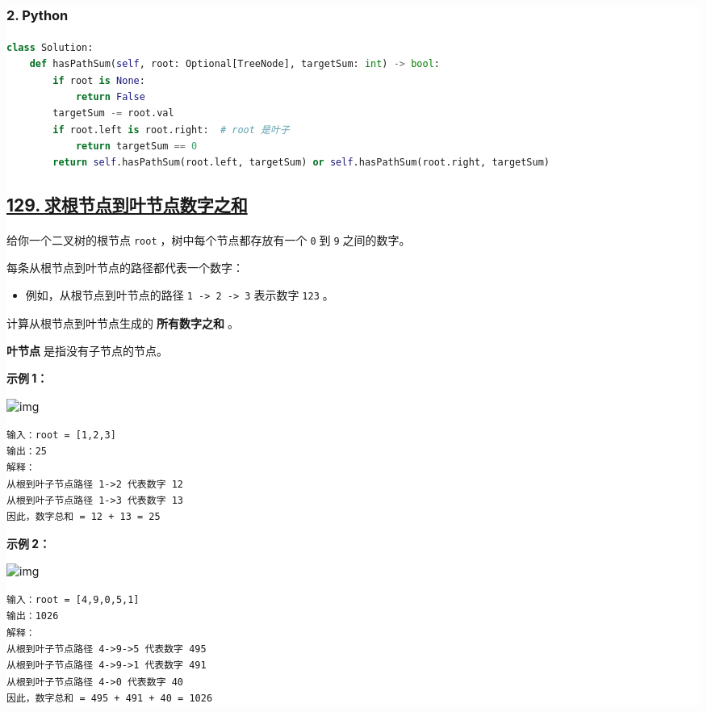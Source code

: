 ### 2. Python

```python
class Solution:
    def hasPathSum(self, root: Optional[TreeNode], targetSum: int) -> bool:
        if root is None:
            return False
        targetSum -= root.val
        if root.left is root.right:  # root 是叶子
            return targetSum == 0
        return self.hasPathSum(root.left, targetSum) or self.hasPathSum(root.right, targetSum)
```

## [129. 求根节点到叶节点数字之和](https://leetcode.cn/problems/sum-root-to-leaf-numbers/)

给你一个二叉树的根节点 `root` ，树中每个节点都存放有一个 `0` 到 `9` 之间的数字。

每条从根节点到叶节点的路径都代表一个数字：

- 例如，从根节点到叶节点的路径 `1 -> 2 -> 3` 表示数字 `123` 。

计算从根节点到叶节点生成的 **所有数字之和** 。

**叶节点** 是指没有子节点的节点。

 

**示例 1：**

![img](https://assets.leetcode.com/uploads/2021/02/19/num1tree.jpg)

```
输入：root = [1,2,3]
输出：25
解释：
从根到叶子节点路径 1->2 代表数字 12
从根到叶子节点路径 1->3 代表数字 13
因此，数字总和 = 12 + 13 = 25
```

**示例 2：**

![img](https://assets.leetcode.com/uploads/2021/02/19/num2tree.jpg)

```
输入：root = [4,9,0,5,1]
输出：1026
解释：
从根到叶子节点路径 4->9->5 代表数字 495
从根到叶子节点路径 4->9->1 代表数字 491
从根到叶子节点路径 4->0 代表数字 40
因此，数字总和 = 495 + 491 + 40 = 1026
```

 
